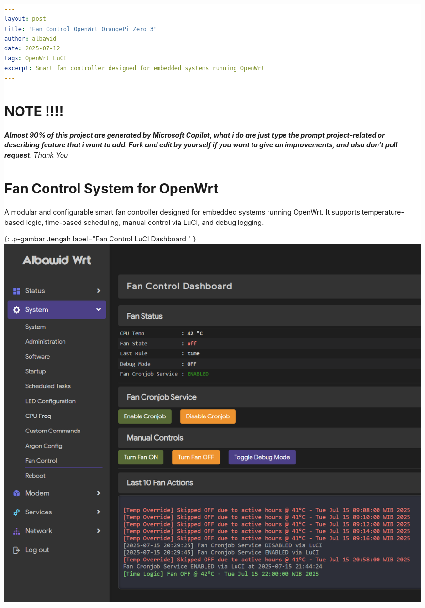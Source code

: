 ```yaml
---
layout: post
title: "Fan Control OpenWrt OrangePi Zero 3"
author: albawid
date: 2025-07-12
tags: OpenWrt LuCI
excerpt: Smart fan controller designed for embedded systems running OpenWrt
---
```


# NOTE !!!!
***Almost 90% of this project are generated by Microsoft Copilot, what i do are just type the prompt project-related or describing feature that i want to add. Fork and edit by yourself if you want to give an improvements, and also don't pull request***.  *Thank You*


# Fan Control System for OpenWrt

A modular and configurable smart fan controller designed for embedded systems running OpenWrt. It supports temperature-based logic, time-based scheduling, manual control via LuCI, and debug logging.

{: .p-gambar .tengah label="Fan Control LuCI Dashboard " }
[![Fan Control LuCI Dashboard](/assets/img/post/fan-control-opiz3/fan-con-dashb.png)](/assets/img/post/fan-control-opiz3/fan-con-dashb.png)
